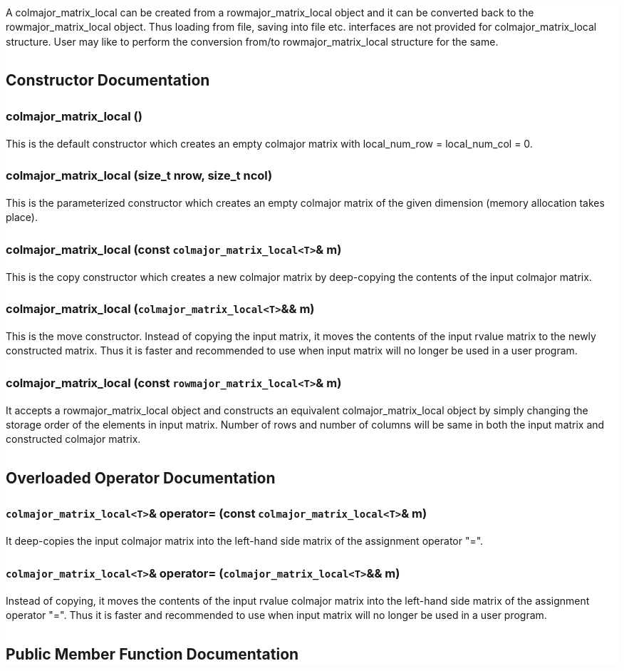 A colmajor_matrix_local can be created from a rowmajor_matrix_local object and 
it can be converted back to the rowmajor_matrix_local object.
Thus loading from file, saving into file etc. interfaces are not provided for 
colmajor_matrix_local structure. User may like to perform the conversion 
from/to rowmajor_matrix_local structure for the same.

## Constructor Documentation 
### colmajor_matrix_local ()
This is the default constructor which creates an empty colmajor matrix with 
local_num_row = local_num_col = 0.

### colmajor_matrix_local (size_t nrow, size_t ncol)
This is the parameterized constructor which creates an empty colmajor matrix 
of the given dimension (memory allocation takes place). 

### colmajor_matrix_local (const `colmajor_matrix_local<T>`& m)
This is the copy constructor which creates a new colmajor matrix by deep-copying 
the contents of the input colmajor matrix.

### colmajor_matrix_local (`colmajor_matrix_local<T>`&& m)
This is the move constructor. Instead of copying the input matrix, it moves
the contents of the input rvalue matrix to the newly constructed matrix. 
Thus it is faster and recommended to use when input matrix will no longer 
be used in a user program.

### colmajor_matrix_local (const `rowmajor_matrix_local<T>`& m)
It accepts a rowmajor_matrix_local object and constructs an equivalent
colmajor_matrix_local object by simply changing the storage order of the 
elements in input matrix. Number of rows and number of columns will be 
same in both the input matrix and constructed colmajor matrix.    

## Overloaded Operator Documentation
### `colmajor_matrix_local<T>`& operator= (const `colmajor_matrix_local<T>`& m)
It deep-copies the input colmajor matrix into the left-hand side matrix 
of the assignment operator "=".

### `colmajor_matrix_local<T>`& operator= (`colmajor_matrix_local<T>`&& m)
Instead of copying, it moves the contents of the input rvalue 
colmajor matrix into the left-hand side matrix of the assignment operator "=".
Thus it is faster and recommended to use when input matrix will no longer 
be used in a user program.

## Public Member Function Documentation
